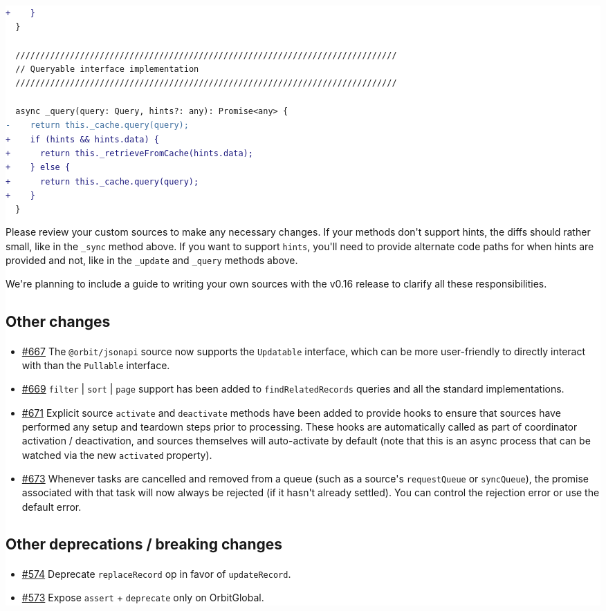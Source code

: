 ```diff
+    }
  }

  /////////////////////////////////////////////////////////////////////////////
  // Queryable interface implementation
  /////////////////////////////////////////////////////////////////////////////

  async _query(query: Query, hints?: any): Promise<any> {
-    return this._cache.query(query);
+    if (hints && hints.data) {
+      return this._retrieveFromCache(hints.data);
+    } else {
+      return this._cache.query(query);
+    }
  }
```

Please review your custom sources to make any necessary changes. If your methods don't support hints, the diffs should rather small, like in the `_sync` method above. If you want to support `hints`, you'll need to provide alternate code paths for when hints are provided and not, like in the `_update` and `_query` methods above.

We're planning to include a guide to writing your own sources with the v0.16 release to clarify all these responsibilities.

## Other changes

- [#667](https://github.com/orbitjs/orbit/pull/667) The `@orbit/jsonapi` source now supports the `Updatable` interface, which can be more user-friendly to directly interact with than the `Pullable` interface.

- [#669](https://github.com/orbitjs/orbit/pull/669) `filter` | `sort` | `page` support has been added to `findRelatedRecords` queries and all the standard implementations.

- [#671](https://github.com/orbitjs/orbit/pull/671) Explicit source `activate` and `deactivate` methods have been added to provide hooks to ensure that sources have performed any setup and teardown steps prior to processing. These hooks are automatically called as part of coordinator activation / deactivation, and sources themselves will auto-activate by default (note that this is an async process that can be watched via the new `activated` property).

- [#673](https://github.com/orbitjs/orbit/pull/673) Whenever tasks are cancelled and removed from a queue (such as a source's `requestQueue` or `syncQueue`), the promise associated with that task will now always be rejected (if it hasn't already settled). You can control the rejection error or use the default error.

## Other deprecations / breaking changes

- [#574](https://github.com/orbitjs/orbit/pull/574) Deprecate `replaceRecord` op in favor of `updateRecord`.

- [#573](https://github.com/orbitjs/orbit/pull/573) Expose `assert` + `deprecate` only on OrbitGlobal.
